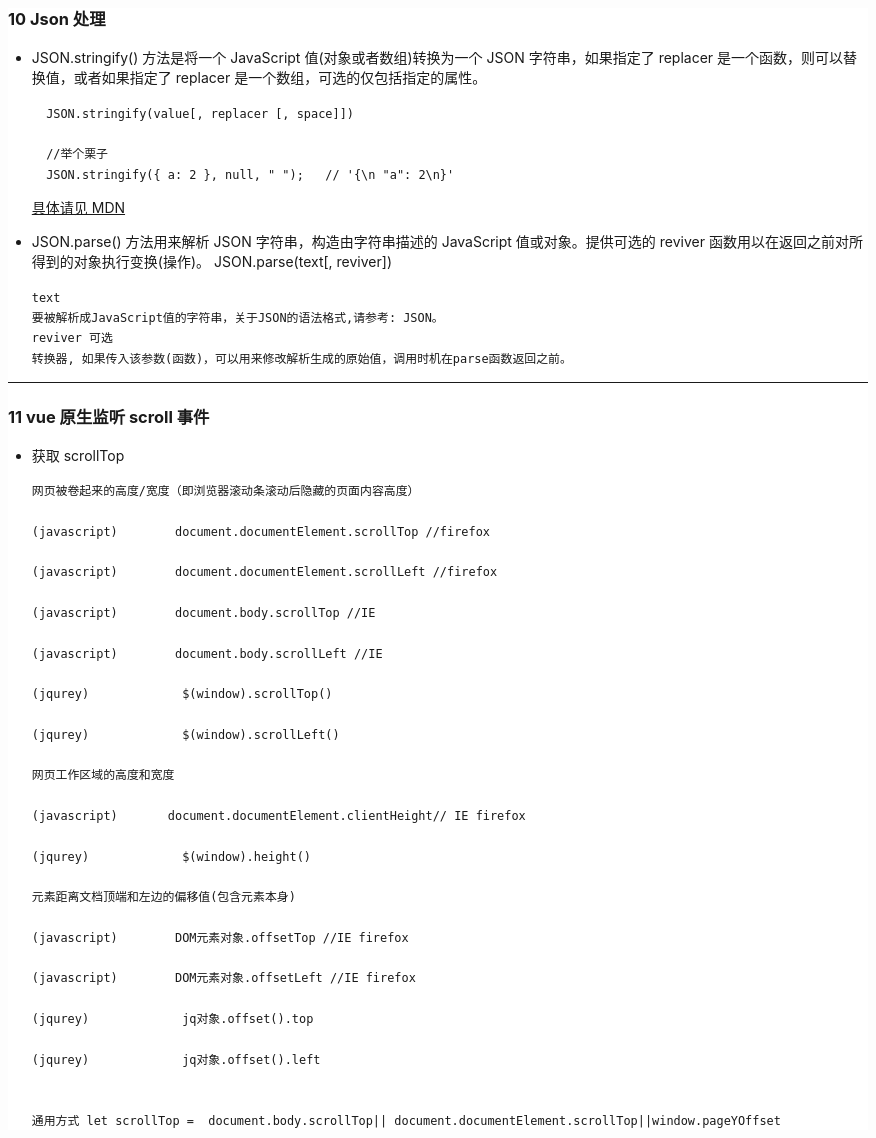 
### 10 Json 处理

- JSON.stringify() 方法是将一个 JavaScript 值(对象或者数组)转换为一个 JSON 字符串，如果指定了 replacer 是一个函数，则可以替换值，或者如果指定了 replacer 是一个数组，可选的仅包括指定的属性。

      	JSON.stringify(value[, replacer [, space]])

      	//举个栗子
      	JSON.stringify({ a: 2 }, null, " ");   // '{\n "a": 2\n}'

  [具体请见 MDN](https://developer.mozilla.org/zh-CN/docs/Web/JavaScript/Reference/Global_Objects/JSON/stringify)

- JSON.parse() 方法用来解析 JSON 字符串，构造由字符串描述的 JavaScript 值或对象。提供可选的 reviver 函数用以在返回之前对所得到的对象执行变换(操作)。
  JSON.parse(text[, reviver])

      text
      要被解析成JavaScript值的字符串，关于JSON的语法格式,请参考: JSON。
      reviver 可选
      转换器, 如果传入该参数(函数)，可以用来修改解析生成的原始值，调用时机在parse函数返回之前。

---

### 11 vue 原生监听 scroll 事件

- 获取 scrollTop

      网页被卷起来的高度/宽度（即浏览器滚动条滚动后隐藏的页面内容高度）

      (javascript)        document.documentElement.scrollTop //firefox

      (javascript)        document.documentElement.scrollLeft //firefox

      (javascript)        document.body.scrollTop //IE

      (javascript)        document.body.scrollLeft //IE

      (jqurey)             $(window).scrollTop()

      (jqurey)             $(window).scrollLeft()

      网页工作区域的高度和宽度

      (javascript)       document.documentElement.clientHeight// IE firefox

      (jqurey)             $(window).height()

      元素距离文档顶端和左边的偏移值(包含元素本身)

      (javascript)        DOM元素对象.offsetTop //IE firefox

      (javascript)        DOM元素对象.offsetLeft //IE firefox

      (jqurey)             jq对象.offset().top

      (jqurey)             jq对象.offset().left


      通用方式 let scrollTop =  document.body.scrollTop|| document.documentElement.scrollTop||window.pageYOffset
